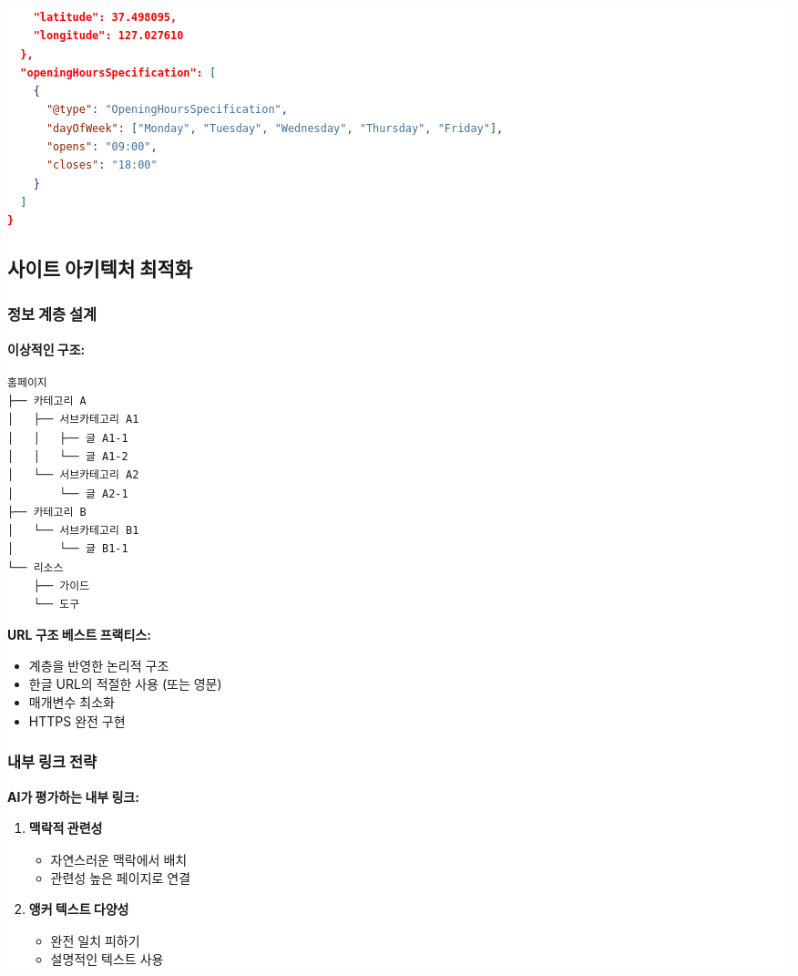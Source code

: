 ```json
    "latitude": 37.498095,
    "longitude": 127.027610
  },
  "openingHoursSpecification": [
    {
      "@type": "OpeningHoursSpecification",
      "dayOfWeek": ["Monday", "Tuesday", "Wednesday", "Thursday", "Friday"],
      "opens": "09:00",
      "closes": "18:00"
    }
  ]
}
```

## 사이트 아키텍처 최적화

### 정보 계층 설계

**이상적인 구조:**
```
홈페이지
├── 카테고리 A
│   ├── 서브카테고리 A1
│   │   ├── 글 A1-1
│   │   └── 글 A1-2
│   └── 서브카테고리 A2
│       └── 글 A2-1
├── 카테고리 B
│   └── 서브카테고리 B1
│       └── 글 B1-1
└── 리소스
    ├── 가이드
    └── 도구
```

**URL 구조 베스트 프랙티스:**
- 계층을 반영한 논리적 구조
- 한글 URL의 적절한 사용 (또는 영문)
- 매개변수 최소화
- HTTPS 완전 구현

### 내부 링크 전략

**AI가 평가하는 내부 링크:**
1. **맥락적 관련성**
   - 자연스러운 맥락에서 배치
   - 관련성 높은 페이지로 연결

2. **앵커 텍스트 다양성**
   - 완전 일치 피하기
   - 설명적인 텍스트 사용
